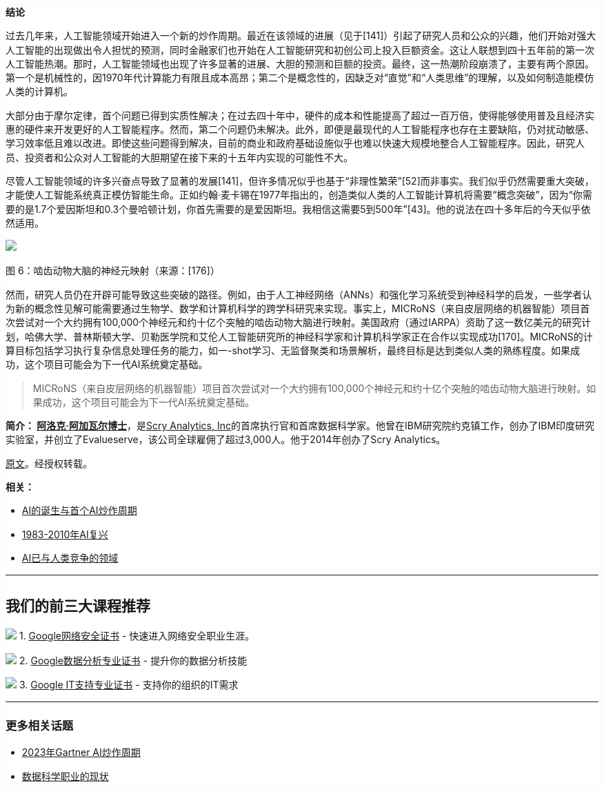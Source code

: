 **结论**

过去几年来，人工智能领域开始进入一个新的炒作周期。最近在该领域的进展（见于[141]）引起了研究人员和公众的兴趣，他们开始对强大人工智能的出现做出令人担忧的预测，同时金融家们也开始在人工智能研究和初创公司上投入巨额资金。这让人联想到四十五年前的第一次人工智能热潮。那时，人工智能领域也出现了许多显著的进展、大胆的预测和巨额的投资。最终，这一热潮阶段崩溃了，主要有两个原因。第一个是机械性的，因1970年代计算能力有限且成本高昂；第二个是概念性的，因缺乏对“直觉”和“人类思维”的理解，以及如何制造能模仿人类的计算机。

大部分由于摩尔定律，首个问题已得到实质性解决；在过去四十年中，硬件的成本和性能提高了超过一百万倍，使得能够使用普及且经济实惠的硬件来开发更好的人工智能程序。然而，第二个问题仍未解决。此外，即便是最现代的人工智能程序也存在主要缺陷，仍对扰动敏感、学习效率低且难以改进。即使这些问题得到解决，目前的商业和政府基础设施似乎也难以快速大规模地整合人工智能程序。因此，研究人员、投资者和公众对人工智能的大胆期望在接下来的十五年内实现的可能性不大。

尽管人工智能领域的许多兴奋点导致了显著的发展[141]，但许多情况似乎也基于“非理性繁荣”[52]而非事实。我们似乎仍然需要重大突破，才能使人工智能系统真正模仿智能生命。正如约翰·麦卡锡在1977年指出的，创造类似人类的人工智能计算机将需要“概念突破”，因为“你需要的是1.7个爱因斯坦和0.3个曼哈顿计划，你首先需要的是爱因斯坦。我相信这需要5到500年”[43]。他的说法在四十多年后的今天似乎依然适用。

![](../Images/caeddf4fb5d6a7a829c6391ebb0811da.png)

图 6：啮齿动物大脑的神经元映射（来源：[176]）

然而，研究人员仍在开辟可能导致这些突破的路径。例如，由于人工神经网络（ANNs）和强化学习系统受到神经科学的启发，一些学者认为新的概念性见解可能需要通过生物学、数学和计算机科学的跨学科研究来实现。事实上，MICRoNS（来自皮层网络的机器智能）项目首次尝试对一个大约拥有100,000个神经元和约十亿个突触的啮齿动物大脑进行映射。美国政府（通过IARPA）资助了这一数亿美元的研究计划，哈佛大学、普林斯顿大学、贝勒医学院和艾伦人工智能研究所的神经科学家和计算机科学家正在合作以实现成功[170]。MICRoNS的计算目标包括学习执行复杂信息处理任务的能力，如一-shot学习、无监督聚类和场景解析，最终目标是达到类似人类的熟练程度。如果成功，这个项目可能会为下一代AI系统奠定基础。

> MICRoNS（来自皮层网络的机器智能）项目首次尝试对一个大约拥有100,000个神经元和约十亿个突触的啮齿动物大脑进行映射。如果成功，这个项目可能会为下一代AI系统奠定基础。

**简介： [阿洛克·阿加瓦尔博士](https://scryanalytics.ai/about-us/)**，是[Scry Analytics, Inc](https://scryanalytics.ai/)的首席执行官和首席数据科学家。他曾在IBM研究院约克镇工作，创办了IBM印度研究实验室，并创立了Evalueserve，该公司全球雇佣了超过3,000人。他于2014年创办了Scry Analytics。

[原文](https://scryanalytics.ai/the-current-hype-cycle-in-artificial-intelligence/)。经授权转载。

**相关：**

+   [AI的诞生与首个AI炒作周期](/2018/02/birth-ai-first-hype-cycle.html)

+   [1983-2010年AI复兴](/2018/02/resurgence-ai-1983-2010.html)

+   [AI已与人类竞争的领域](/2018/02/domains-ai-rivaling-humans.html)

* * *

## 我们的前三大课程推荐

![](../Images/0244c01ba9267c002ef39d4907e0b8fb.png) 1\. [Google网络安全证书](https://www.kdnuggets.com/google-cybersecurity) - 快速进入网络安全职业生涯。

![](../Images/e225c49c3c91745821c8c0368bf04711.png) 2\. [Google数据分析专业证书](https://www.kdnuggets.com/google-data-analytics) - 提升你的数据分析技能

![](../Images/0244c01ba9267c002ef39d4907e0b8fb.png) 3\. [Google IT支持专业证书](https://www.kdnuggets.com/google-itsupport) - 支持你的组织的IT需求

* * *

### 更多相关话题

+   [2023年Gartner AI炒作周期](https://www.kdnuggets.com/gartner-hype-cycle-for-ai-in-2023)

+   [数据科学职业的现状](https://www.kdnuggets.com/2022/10/current-state-data-science-careers.html)

